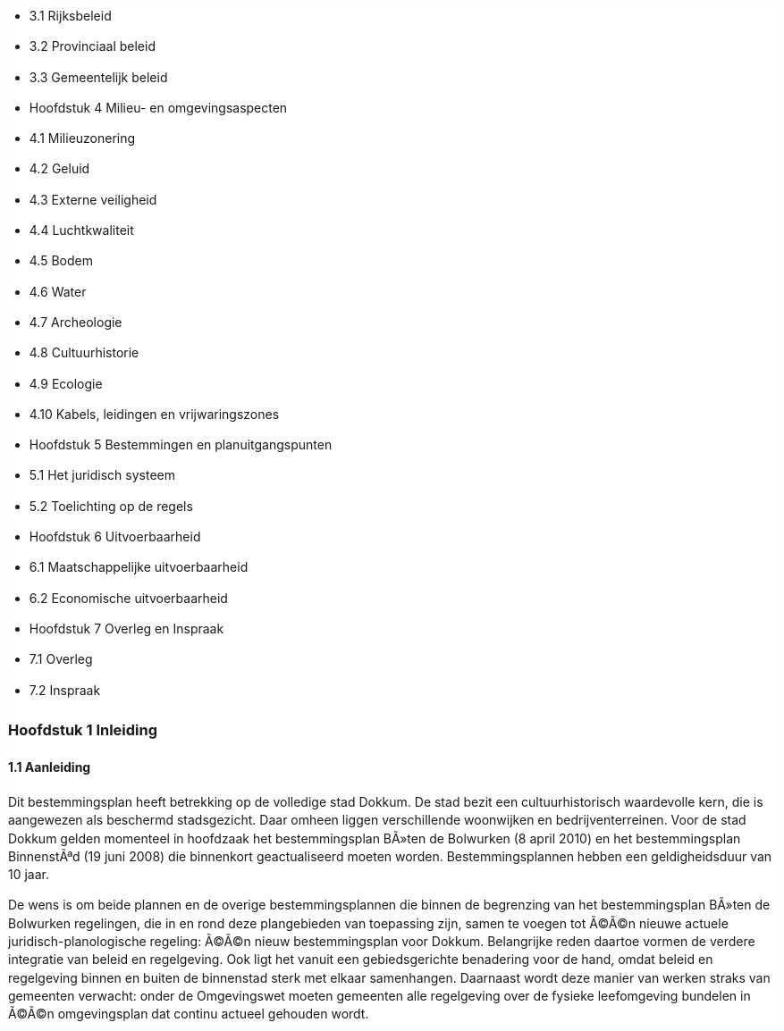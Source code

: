 + 3\.1 Rijksbeleid

+ 3\.2 Provinciaal beleid

+ 3\.3 Gemeentelijk beleid

* Hoofdstuk 4 Milieu\- en omgevingsaspecten

+ 4\.1 Milieuzonering

+ 4\.2 Geluid

+ 4\.3 Externe veiligheid

+ 4\.4 Luchtkwaliteit

+ 4\.5 Bodem

+ 4\.6 Water

+ 4\.7 Archeologie

+ 4\.8 Cultuurhistorie

+ 4\.9 Ecologie

+ 4\.10 Kabels, leidingen en vrijwaringszones

* Hoofdstuk 5 Bestemmingen en planuitgangspunten

+ 5\.1 Het juridisch systeem

+ 5\.2 Toelichting op de regels

* Hoofdstuk 6 Uitvoerbaarheid

+ 6\.1 Maatschappelijke uitvoerbaarheid

+ 6\.2 Economische uitvoerbaarheid

* Hoofdstuk 7 Overleg en Inspraak

+ 7\.1 Overleg

+ 7\.2 Inspraak

### Hoofdstuk 1 Inleiding

#### 1\.1 Aanleiding

Dit bestemmingsplan heeft betrekking op de volledige stad Dokkum. De stad bezit een cultuurhistorisch waardevolle kern, die is aangewezen als beschermd stadsgezicht. Daar omheen liggen verschillende woonwijken en bedrijventerreinen. Voor de stad Dokkum gelden momenteel in hoofdzaak het bestemmingsplan BÃ»ten de Bolwurken (8 april 2010\) en het bestemmingsplan BinnenstÃªd (19 juni 2008\) die binnenkort geactualiseerd moeten worden. Bestemmingsplannen hebben een geldigheidsduur van 10 jaar.

De wens is om beide plannen en de overige bestemmingsplannen die binnen de begrenzing van het bestemmingsplan BÃ»ten de Bolwurken regelingen, die in en rond deze plangebieden van toepassing zijn, samen te voegen tot Ã©Ã©n nieuwe actuele juridisch\-planologische regeling: Ã©Ã©n nieuw bestemmingsplan voor Dokkum. Belangrijke reden daartoe vormen de verdere integratie van beleid en regelgeving. Ook ligt het vanuit een gebiedsgerichte benadering voor de hand, omdat beleid en regelgeving binnen en buiten de binnenstad sterk met elkaar samenhangen. Daarnaast wordt deze manier van werken straks van gemeenten verwacht: onder de Omgevingswet moeten gemeenten alle regelgeving over de fysieke leefomgeving bundelen in Ã©Ã©n omgevingsplan dat continu actueel gehouden wordt.
